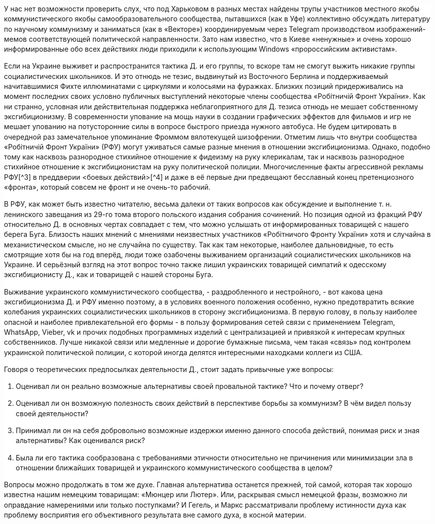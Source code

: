 У нас нет возможности проверить слух, что под Харьковом в разных местах найдены трупы участников местного якобы коммунистического якобы самообразовательного сообщества, пытавшихся (как в Уфе) коллективно обсуждать литературу по научному коммунизму и заниматься (как в «Векторе») координируемым через Telegram производством изображений-мемов соответствующей политической направленности. Зато нам известно, что в Киеве «ненужные» и очень хорошо информированные обо всех действиях люди приходили к использующим Windows «пророссийским активистам».

Если на Украине выживет и распространится тактика Д. и его группы, то вскоре там не смогут выжить никакие группы социалистических школьников. И это отнюдь не тезис, выдвинутый из Восточного Берлина и поддерживаемый начитавшимися Фихте иллюминатами с циркулями и колосьями на фуражках. Близких позиций придерживались на момент последних своих условно публичных выступлений некоторые члены сообщества «Робітничій Фронт України». Как ни странно, условная или действительная поддержка неблагоприятного для Д. тезиса отнюдь не мешает собственному эксгибиционизму. В современности упование на мощь науки в создании графических эффектов для фильмов и игр не мешает упованию на потусторонние силы в вопросе быстрого приезда нужного автобуса. Не будем цитировать в очередной раз замечательное упоминание Фроммом вялотекущей шизофрении. Отметим лишь что внутри сообщества «Робітничій Фронт України» (РФУ) могут уживаться самые разные мнения в отношении эксгибиционизма. Однако, подобно тому как насквозь разнородное стихийное отношение к фидеизму на руку клерикалам, так и насквозь разнородное стихийное отношение к эксгибиционистам на руку политической полиции. Многочисленные факты агрессивной рекламы РФУ[^3] в преддверии <боевых действий>[^4] и даже в её первые дни предвещают бесславный конец претенциозного «фронта», который совсем не фронт и не очень-то рабочий.

В РФУ, как может быть известно читателю, весьма далеки от таких вопросов как обсуждение и выполнение т. н. ленинского завещания из 29-го тома второго польского издания собрания сочинений. Но позиция одной из фракций РФУ относительно Д. в основных чертах совпадает с тем, что можно услышать от информированных товарищей с нашего берега Буга. Близость наших мнений с мнениями неизвестных участников «Робітничого Фронту України» хотя и случайна в механистическом смысле, но не случайна по существу. Так как там некоторые, наиболее дальновидные, то есть смотрящие хотя бы на год вперёд, люди тоже озабочены выживанием организаций социалистических школьников на Украине. И серьёзный взгляд на этот вопрос точно также лишил украинских товарищей симпатий к одесскому эксгибиционисту Д., как и товарищей с нашей стороны Буга.

Выживание украинского коммунистического сообщества, - раздробленного и нестройного, - вот какова цена эксгибиционизма Д. и РФУ именно поэтому, а в условиях военного положения особенно, нужно предотвратить всякие колебания украинских социалистических школьников в сторону эксгибиционизма. В первую голову, в пользу наиболее опасной и наиболее привлекательной его формы - в пользу формирования сетей связи с применением Telegram, WhatsApp, Vieber, vk и прочих подобных программных изделий с централизацией и привязкой к интересам крупных собственников. Лучше никакой связи или медленные и дорогие бумажные письма, чем такая «связь» под контролем украинской политической полиции, с которой иногда делятся интересными находками коллеги из США.

Говоря о теоретических предпосылках деятельности Д., стоит задать привычные уже вопросы:

1. Оценивал ли он реально возможные альтернативы своей провальной тактике? Что и почему отверг?

2. Оценивал ли он возможную полезность своих действий в перспективе борьбы за коммунизм? В чём видел пользу своей деятельности?

3. Принимал ли он на себя добровольно возможные издержки именно данного способа действий, понимая риск и зная альтернативы? Как оценивался риск?

4. Была ли его тактика сообразована с требованиями этичности относительно не причинения или минимизации зла в отношении ближайших товарищей и украинского коммунистического сообщества в целом?

Вопросы можно продолжать в том же духе. Главная альтернатива останется прежней, той самой, которая так хорошо известна нашим немецким товарищам: «Мюнцер или Лютер». Или, раскрывая смысл немецкой фразы, возможно ли оправдание намерениями или только поступками? И Гегель, и Маркс рассматривали проблему истинности духа как проблему восприятия его объективного результата вне самого духа, в косной материи.
